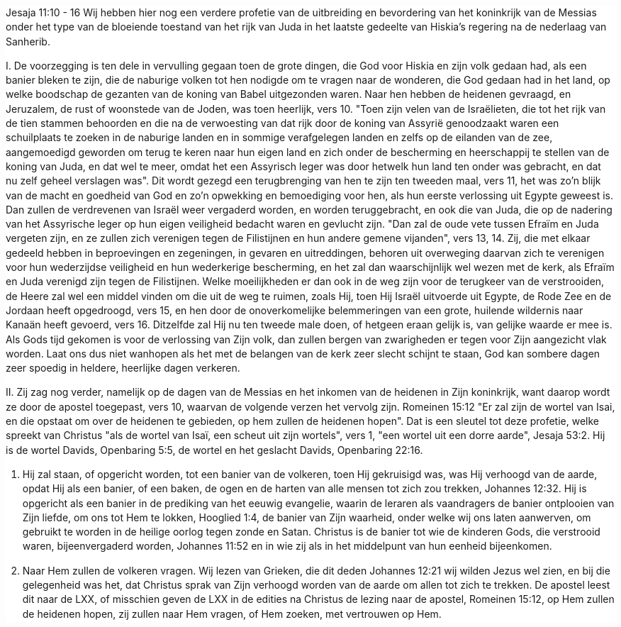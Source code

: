 Jesaja 11:10 - 16 
Wij hebben hier nog een verdere profetie van de uitbreiding en bevordering van het koninkrijk van de Messias onder het type van de bloeiende toestand van het rijk van Juda in het laatste gedeelte van Hiskia’s regering na de nederlaag van Sanherib. 

I. De voorzegging is ten dele in vervulling gegaan toen de grote dingen, die God voor Hiskia en zijn volk gedaan had, als een banier bleken te zijn, die de naburige volken tot hen nodigde om te vragen naar de wonderen, die God gedaan had in het land, op welke boodschap de gezanten van de koning van Babel uitgezonden waren. Naar hen hebben de heidenen gevraagd, en Jeruzalem, de rust of woonstede van de Joden, was toen heerlijk, vers 10. "Toen zijn velen van de Israëlieten, die tot het rijk van de tien stammen behoorden en die na de verwoesting van dat rijk door de koning van Assyrië genoodzaakt waren een schuilplaats te zoeken in de naburige landen en in sommige verafgelegen landen en zelfs op de eilanden van de zee, aangemoedigd geworden om terug te keren naar hun eigen land en zich onder de bescherming en heerschappij te stellen van de koning van Juda, en dat wel te meer, omdat het een Assyrisch leger was door hetwelk hun land ten onder was gebracht, en dat nu zelf geheel verslagen was". Dit wordt gezegd een terugbrenging van hen te zijn ten tweeden maal, vers 11, het was zo’n blijk van de macht en goedheid van God en zo’n opwekking en bemoediging voor hen, als hun eerste verlossing uit Egypte geweest is. Dan zullen de verdrevenen van Israël weer vergaderd worden, en worden teruggebracht, en ook die van Juda, die op de nadering van het Assyrische leger op hun eigen veiligheid bedacht waren en gevlucht zijn. "Dan zal de oude vete tussen Efraïm en Juda vergeten zijn, en ze zullen zich verenigen tegen de Filistijnen en hun andere gemene vijanden", vers 13, 14. 
Zij, die met elkaar gedeeld hebben in beproevingen en zegeningen, in gevaren en uitreddingen, behoren uit overweging daarvan zich te verenigen voor hun wederzijdse veiligheid en hun wederkerige bescherming, en het zal dan waarschijnlijk wel wezen met de kerk, als Efraïm en Juda verenigd zijn tegen de Filistijnen. Welke moeilijkheden er dan ook in de weg zijn voor de terugkeer van de verstrooiden, de Heere zal wel een middel vinden om die uit de weg te ruimen, zoals Hij, toen Hij Israël uitvoerde uit Egypte, de Rode Zee en de Jordaan heeft opgedroogd, vers 15, en hen door de onoverkomelijke belemmeringen van een grote, huilende wildernis naar Kanaän heeft gevoerd, vers 16. Ditzelfde zal Hij nu ten tweede male doen, of hetgeen eraan gelijk is, van gelijke waarde er mee is. Als Gods tijd gekomen is voor de verlossing van Zijn volk, dan zullen bergen van zwarigheden er tegen voor Zijn aangezicht vlak worden. Laat ons dus niet wanhopen als het met de belangen van de kerk zeer slecht schijnt te staan, God kan sombere dagen zeer spoedig in heldere, heerlijke dagen verkeren.

II. Zij zag nog verder, namelijk op de dagen van de Messias en het inkomen van de heidenen in Zijn koninkrijk, want daarop wordt ze door de apostel toegepast, vers 10, waarvan de volgende verzen het vervolg zijn. Romeinen 15:12 "Er zal zijn de wortel van Isai, en die opstaat om over de heidenen te gebieden, op hem zullen de heidenen hopen". Dat is een sleutel tot deze profetie, welke spreekt van Christus "als de wortel van Isaï, een scheut uit zijn wortels", vers 1, "een wortel uit een dorre aarde", Jesaja 53:2. Hij is de wortel Davids, Openbaring 5:5, de wortel en het geslacht Davids, Openbaring 22:16.

1. Hij zal staan, of opgericht worden, tot een banier van de volkeren, toen Hij gekruisigd was, was Hij verhoogd van de aarde, opdat Hij als een banier, of een baken, de ogen en de harten van alle mensen tot zich zou trekken, Johannes 12:32. Hij is opgericht als een banier in de prediking van het eeuwig evangelie, waarin de leraren als vaandragers de banier ontplooien van Zijn liefde, om ons tot Hem te lokken, Hooglied 1:4, de banier van Zijn waarheid, onder welke wij ons laten aanwerven, om gebruikt te worden in de heilige oorlog tegen zonde en Satan. Christus is de banier tot wie de kinderen Gods, die verstrooid waren, bijeenvergaderd worden, Johannes 11:52 en in wie zij als in het middelpunt van hun eenheid bijeenkomen.

2. Naar Hem zullen de volkeren vragen. Wij lezen van Grieken, die dit deden Johannes 12:21 wij wilden Jezus wel zien, en bij die gelegenheid was het, dat Christus sprak van Zijn verhoogd worden van de aarde om allen tot zich te trekken. De apostel leest dit naar de LXX, of misschien geven de LXX in de edities na Christus de lezing naar de apostel, Romeinen 15:12, op Hem zullen de heidenen hopen, zij zullen naar Hem vragen, of Hem zoeken, met vertrouwen op Hem.
